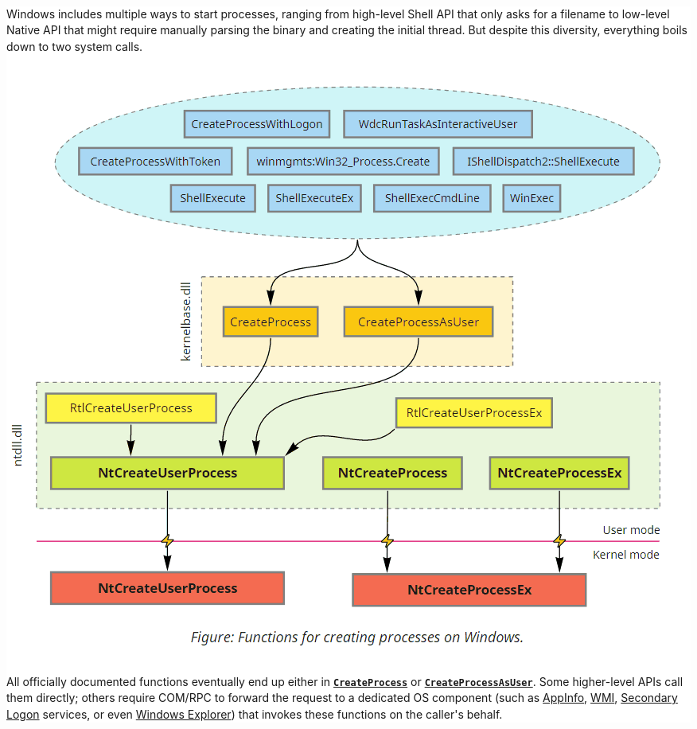 Windows includes multiple ways to start processes, ranging from high-level Shell API that only asks for a filename to low-level Native API that might require manually parsing the binary and creating the initial thread. But despite this diversity, everything boils down to two system calls.

![A hierarchy of process creation functions](pictures/img-02-process-creation-functions.png)

All officially documented functions eventually end up either in **[`CreateProcess`](https://docs.microsoft.com/en-us/windows/win32/api/processthreadsapi/nf-processthreadsapi-createprocessw)** or **[`CreateProcessAsUser`](https://docs.microsoft.com/en-us/windows/win32/api/processthreadsapi/nf-processthreadsapi-createprocessasuserw)**. Some higher-level APIs call them directly; others require COM/RPC to forward the request to a dedicated OS component (such as [AppInfo](https://docs.microsoft.com/en-us/windows/win32/secauthz/user-account-control), [WMI](https://docs.microsoft.com/en-us/windows/win32/wmisdk/about-wmi), [Secondary Logon](https://docs.microsoft.com/en-us/windows/win32/api/winbase/nf-winbase-createprocesswithlogonw) services, or even [Windows Explorer](https://docs.microsoft.com/en-us/windows/win32/shell/ishelldispatch)) that invokes these functions on the caller's behalf.

